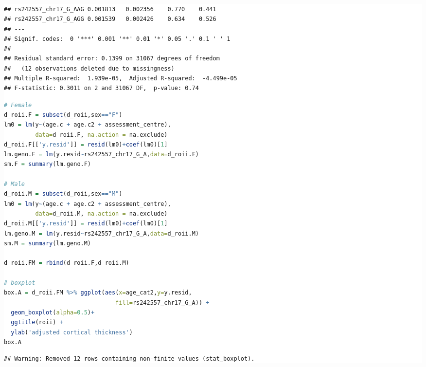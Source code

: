     ## rs242557_chr17_G_AAG 0.001813   0.002356    0.770    0.441    
    ## rs242557_chr17_G_AGG 0.001539   0.002426    0.634    0.526    
    ## ---
    ## Signif. codes:  0 '***' 0.001 '**' 0.01 '*' 0.05 '.' 0.1 ' ' 1
    ## 
    ## Residual standard error: 0.1399 on 31067 degrees of freedom
    ##   (12 observations deleted due to missingness)
    ## Multiple R-squared:  1.939e-05,  Adjusted R-squared:  -4.499e-05 
    ## F-statistic: 0.3011 on 2 and 31067 DF,  p-value: 0.74

``` r
# Female
d_roii.F = subset(d_roii,sex=="F")
lm0 = lm(y~(age.c + age.c2 + assessment_centre), 
         data=d_roii.F, na.action = na.exclude)
d_roii.F[['y.resid']] = resid(lm0)+coef(lm0)[1]
lm.geno.F = lm(y.resid~rs242557_chr17_G_A,data=d_roii.F)
sm.F = summary(lm.geno.F)

# Male
d_roii.M = subset(d_roii,sex=="M")
lm0 = lm(y~(age.c + age.c2 + assessment_centre), 
         data=d_roii.M, na.action = na.exclude)
d_roii.M[['y.resid']] = resid(lm0)+coef(lm0)[1]
lm.geno.M = lm(y.resid~rs242557_chr17_G_A,data=d_roii.M)
sm.M = summary(lm.geno.M)

d_roii.FM = rbind(d_roii.F,d_roii.M)

# boxplot
box.A = d_roii.FM %>% ggplot(aes(x=age_cat2,y=y.resid,
                                fill=rs242557_chr17_G_A)) + 
  geom_boxplot(alpha=0.5)+
  ggtitle(roii) + 
  ylab('adjusted cortical thickness')
box.A
```

    ## Warning: Removed 12 rows containing non-finite values (stat_boxplot).
